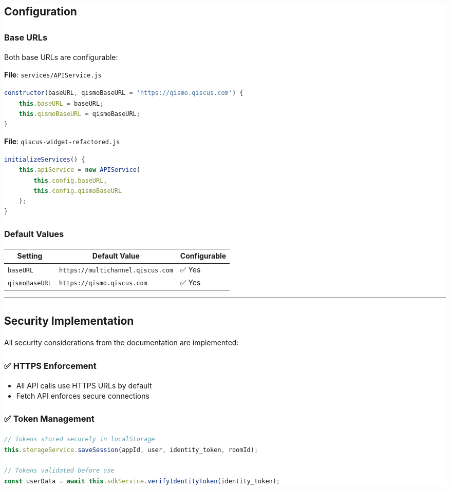 
## Configuration

### Base URLs

Both base URLs are configurable:

**File**: `services/APIService.js`

```javascript
constructor(baseURL, qismoBaseURL = 'https://qismo.qiscus.com') {
    this.baseURL = baseURL;
    this.qismoBaseURL = qismoBaseURL;
}
```

**File**: `qiscus-widget-refactored.js`

```javascript
initializeServices() {
    this.apiService = new APIService(
        this.config.baseURL,
        this.config.qismoBaseURL
    );
}
```

### Default Values

| Setting | Default Value | Configurable |
|---------|---------------|--------------|
| `baseURL` | `https://multichannel.qiscus.com` | ✅ Yes |
| `qismoBaseURL` | `https://qismo.qiscus.com` | ✅ Yes |

---

## Security Implementation

All security considerations from the documentation are implemented:

### ✅ HTTPS Enforcement
- All API calls use HTTPS URLs by default
- Fetch API enforces secure connections

### ✅ Token Management
```javascript
// Tokens stored securely in localStorage
this.storageService.saveSession(appId, user, identity_token, roomId);

// Tokens validated before use
const userData = await this.sdkService.verifyIdentityToken(identity_token);
```
